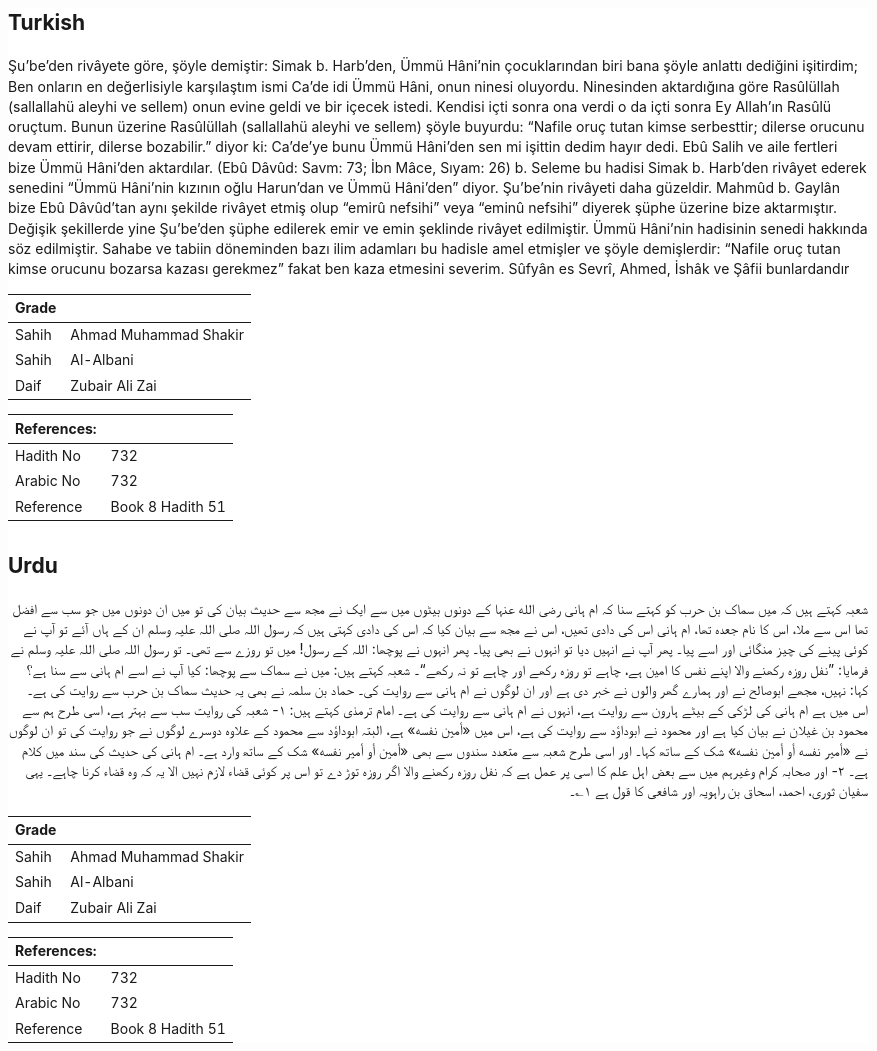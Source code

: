 ## Turkish


<div dir="ltr" lang="tr" style={{fontSize:'larger',backgroundColor:'#f8f9fa',padding:20}}>
Şu’be’den rivâyete göre, şöyle demiştir: Simak b. Harb’den, Ümmü Hâni’nin çocuklarından biri bana şöyle anlattı dediğini işitirdim; Ben onların en değerlisiyle karşılaştım ismi Ca’de idi Ümmü Hâni, onun ninesi oluyordu. Ninesinden aktardığına göre Rasûlüllah (sallallahü aleyhi ve sellem) onun evine geldi ve bir içecek istedi. Kendisi içti sonra ona verdi o da içti sonra Ey Allah’ın Rasûlü oruçtum. Bunun üzerine Rasûlüllah (sallallahü aleyhi ve sellem) şöyle buyurdu: “Nafile oruç tutan kimse serbesttir; dilerse orucunu devam ettirir, dilerse bozabilir.” diyor ki: Ca’de’ye bunu Ümmü Hâni’den sen mi işittin dedim hayır dedi. Ebû Salih ve aile fertleri bize Ümmü Hâni’den aktardılar. (Ebû Dâvûd: Savm: 73; İbn Mâce, Sıyam: 26) b. Seleme bu hadisi Simak b. Harb’den rivâyet ederek senedini “Ümmü Hâni’nin kızının oğlu Harun’dan ve Ümmü Hâni’den” diyor. Şu’be’nin rivâyeti daha güzeldir. Mahmûd b. Gaylân bize Ebû Dâvûd’tan aynı şekilde rivâyet etmiş olup “emirû nefsihi” veya “eminû nefsihi” diyerek şüphe üzerine bize aktarmıştır. Değişik şekillerde yine Şu’be’den şüphe edilerek emir ve emin şeklinde rivâyet edilmiştir. Ümmü Hâni’nin hadisinin senedi hakkında söz edilmiştir. Sahabe ve tabiin döneminden bazı ilim adamları bu hadisle amel etmişler ve şöyle demişlerdir: “Nafile oruç tutan kimse orucunu bozarsa kazası gerekmez” fakat ben kaza etmesini severim. Sûfyân es Sevrî, Ahmed, İshâk ve Şâfii bunlardandır
</div>
<div style={{backgroundColor:'#f8f9fa',padding:20, marginBottom: 10}}><table> <thead> <tr> <th>Grade</th> <th></th> </tr> </thead> <tbody> <tr><td>Sahih</td><td>Ahmad Muhammad Shakir</td></tr><tr><td>Sahih</td><td>Al-Albani</td></tr><tr><td>Daif</td><td>Zubair Ali Zai</td></tr></tbody></table><table> <thead> <tr> <th>References:</th> <th></th> </tr> </thead> <tbody><tr><td>Hadith No</td><td>732</td></tr><tr><td>Arabic No</td><td>732</td></tr><tr><td>Reference</td><td>Book 8 Hadith 51</td></tr></tbody></table></div>

## Urdu


<div dir="rtl" lang="ur" style={{fontSize:'larger',backgroundColor:'#f8f9fa',padding:20}}>
شعبہ کہتے ہیں کہ میں سماک بن حرب کو کہتے سنا کہ ام ہانی رضی الله عنہا کے دونوں بیٹوں میں سے ایک نے مجھ سے حدیث بیان کی تو میں ان دونوں میں جو سب سے افضل تھا اس سے ملا، اس کا نام جعدہ تھا، ام ہانی اس کی دادی تھیں، اس نے مجھ سے بیان کیا کہ اس کی دادی کہتی ہیں کہ رسول اللہ صلی اللہ علیہ وسلم ان کے ہاں آئے تو آپ نے کوئی پینے کی چیز منگائی اور اسے پیا۔ پھر آپ نے انہیں دیا تو انہوں نے بھی پیا۔ پھر انہوں نے پوچھا: اللہ کے رسول! میں تو روزے سے تھی۔ تو رسول اللہ صلی اللہ علیہ وسلم نے فرمایا: ”نفل روزہ رکھنے والا اپنے نفس کا امین ہے، چاہے تو روزہ رکھے اور چاہے تو نہ رکھے“۔ شعبہ کہتے ہیں: میں نے سماک سے پوچھا: کیا آپ نے اسے ام ہانی سے سنا ہے؟ کہا: نہیں، مجھے ابوصالح نے اور ہمارے گھر والوں نے خبر دی ہے اور ان لوگوں نے ام ہانی سے روایت کی۔ حماد بن سلمہ نے بھی یہ حدیث سماک بن حرب سے روایت کی ہے۔ اس میں ہے ام ہانی کی لڑکی کے بیٹے ہارون سے روایت ہے، انہوں نے ام ہانی سے روایت کی ہے۔ امام ترمذی کہتے ہیں: ۱- شعبہ کی روایت سب سے بہتر ہے، اسی طرح ہم سے محمود بن غیلان نے بیان کیا ہے اور محمود نے ابوداؤد سے روایت کی ہے، اس میں «أمين نفسه» ہے، البتہ ابوداؤد سے محمود کے علاوہ دوسرے لوگوں نے جو روایت کی تو ان لوگوں نے «أمير نفسه أو أمين نفسه» شک کے ساتھ کہا۔ اور اسی طرح شعبہ سے متعدد سندوں سے بھی «أمين أو أمير نفسه» شک کے ساتھ وارد ہے۔ ام ہانی کی حدیث کی سند میں کلام ہے۔ ۲- اور صحابہ کرام وغیرہم میں سے بعض اہل علم کا اسی پر عمل ہے کہ نفل روزہ رکھنے والا اگر روزہ توڑ دے تو اس پر کوئی قضاء لازم نہیں الا یہ کہ وہ قضاء کرنا چاہے۔ یہی سفیان ثوری، احمد، اسحاق بن راہویہ اور شافعی کا قول ہے ۱؎۔
</div>
<div style={{backgroundColor:'#f8f9fa',padding:20, marginBottom: 10}}><table> <thead> <tr> <th>Grade</th> <th></th> </tr> </thead> <tbody> <tr><td>Sahih</td><td>Ahmad Muhammad Shakir</td></tr><tr><td>Sahih</td><td>Al-Albani</td></tr><tr><td>Daif</td><td>Zubair Ali Zai</td></tr></tbody></table><table> <thead> <tr> <th>References:</th> <th></th> </tr> </thead> <tbody><tr><td>Hadith No</td><td>732</td></tr><tr><td>Arabic No</td><td>732</td></tr><tr><td>Reference</td><td>Book 8 Hadith 51</td></tr></tbody></table></div>
